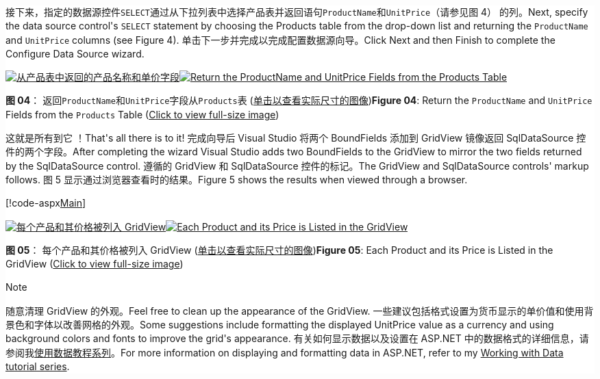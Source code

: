 
<span data-ttu-id="e92ca-154">接下来，指定的数据源控件`SELECT`通过从下拉列表中选择产品表并返回语句`ProductName`和`UnitPrice`（请参见图 4） 的列。</span><span class="sxs-lookup"><span data-stu-id="e92ca-154">Next, specify the data source control's `SELECT` statement by choosing the Products table from the drop-down list and returning the `ProductName` and `UnitPrice` columns (see Figure 4).</span></span> <span data-ttu-id="e92ca-155">单击下一步并完成以完成配置数据源向导。</span><span class="sxs-lookup"><span data-stu-id="e92ca-155">Click Next and then Finish to complete the Configure Data Source wizard.</span></span>


<span data-ttu-id="e92ca-156">[![从产品表中返回的产品名称和单价字段](interacting-with-the-content-page-from-the-master-page-vb/_static/image11.png)](interacting-with-the-content-page-from-the-master-page-vb/_static/image10.png)</span><span class="sxs-lookup"><span data-stu-id="e92ca-156">[![Return the ProductName and UnitPrice Fields from the Products Table](interacting-with-the-content-page-from-the-master-page-vb/_static/image11.png)](interacting-with-the-content-page-from-the-master-page-vb/_static/image10.png)</span></span>

<span data-ttu-id="e92ca-157">**图 04**： 返回`ProductName`和`UnitPrice`字段从`Products`表 ([单击以查看实际尺寸的图像](interacting-with-the-content-page-from-the-master-page-vb/_static/image12.png))</span><span class="sxs-lookup"><span data-stu-id="e92ca-157">**Figure 04**: Return the `ProductName` and `UnitPrice` Fields from the `Products` Table  ([Click to view full-size image](interacting-with-the-content-page-from-the-master-page-vb/_static/image12.png))</span></span>


<span data-ttu-id="e92ca-158">这就是所有到它 ！</span><span class="sxs-lookup"><span data-stu-id="e92ca-158">That's all there is to it!</span></span> <span data-ttu-id="e92ca-159">完成向导后 Visual Studio 将两个 BoundFields 添加到 GridView 镜像返回 SqlDataSource 控件的两个字段。</span><span class="sxs-lookup"><span data-stu-id="e92ca-159">After completing the wizard Visual Studio adds two BoundFields to the GridView to mirror the two fields returned by the SqlDataSource control.</span></span> <span data-ttu-id="e92ca-160">遵循的 GridView 和 SqlDataSource 控件的标记。</span><span class="sxs-lookup"><span data-stu-id="e92ca-160">The GridView and SqlDataSource controls' markup follows.</span></span> <span data-ttu-id="e92ca-161">图 5 显示通过浏览器查看时的结果。</span><span class="sxs-lookup"><span data-stu-id="e92ca-161">Figure 5 shows the results when viewed through a browser.</span></span>


[!code-aspx[Main](interacting-with-the-content-page-from-the-master-page-vb/samples/sample2.aspx)]


<span data-ttu-id="e92ca-162">[![每个产品和其价格被列入 GridView](interacting-with-the-content-page-from-the-master-page-vb/_static/image14.png)](interacting-with-the-content-page-from-the-master-page-vb/_static/image13.png)</span><span class="sxs-lookup"><span data-stu-id="e92ca-162">[![Each Product and its Price is Listed in the GridView](interacting-with-the-content-page-from-the-master-page-vb/_static/image14.png)](interacting-with-the-content-page-from-the-master-page-vb/_static/image13.png)</span></span>

<span data-ttu-id="e92ca-163">**图 05**： 每个产品和其价格被列入 GridView ([单击以查看实际尺寸的图像](interacting-with-the-content-page-from-the-master-page-vb/_static/image15.png))</span><span class="sxs-lookup"><span data-stu-id="e92ca-163">**Figure 05**: Each Product and its Price is Listed in the GridView  ([Click to view full-size image](interacting-with-the-content-page-from-the-master-page-vb/_static/image15.png))</span></span>


> [!NOTE]
> <span data-ttu-id="e92ca-164">随意清理 GridView 的外观。</span><span class="sxs-lookup"><span data-stu-id="e92ca-164">Feel free to clean up the appearance of the GridView.</span></span> <span data-ttu-id="e92ca-165">一些建议包括格式设置为货币显示的单价值和使用背景色和字体以改善网格的外观。</span><span class="sxs-lookup"><span data-stu-id="e92ca-165">Some suggestions include formatting the displayed UnitPrice value as a currency and using background colors and fonts to improve the grid's appearance.</span></span> <span data-ttu-id="e92ca-166">有关如何显示数据以及设置在 ASP.NET 中的数据格式的详细信息，请参阅我[使用数据教程系列](../../data-access/index.md)。</span><span class="sxs-lookup"><span data-stu-id="e92ca-166">For more information on displaying and formatting data in ASP.NET, refer to my [Working with Data tutorial series](../../data-access/index.md).</span></span>
